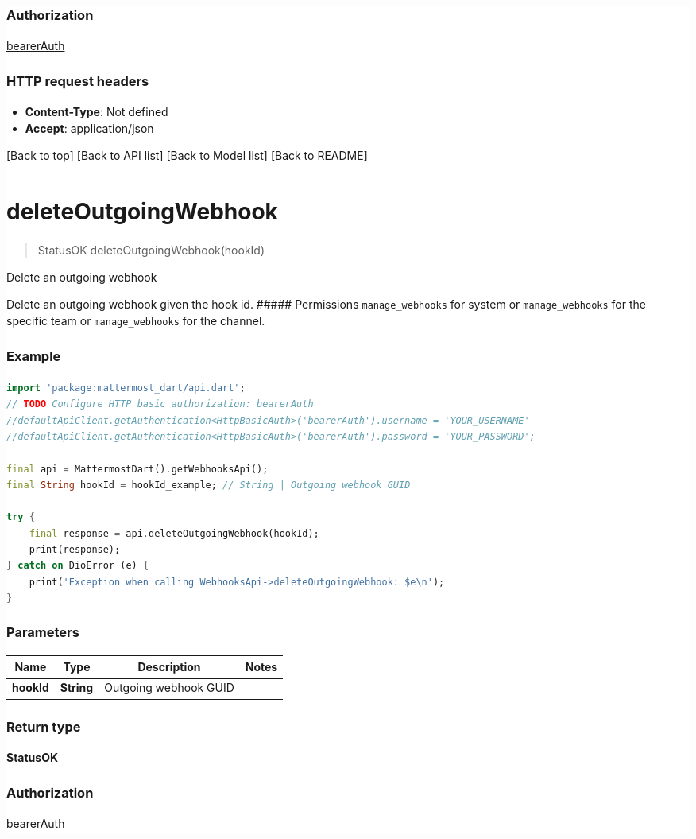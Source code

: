 ### Authorization

[bearerAuth](../README.md#bearerAuth)

### HTTP request headers

 - **Content-Type**: Not defined
 - **Accept**: application/json

[[Back to top]](#) [[Back to API list]](../README.md#documentation-for-api-endpoints) [[Back to Model list]](../README.md#documentation-for-models) [[Back to README]](../README.md)

# **deleteOutgoingWebhook**
> StatusOK deleteOutgoingWebhook(hookId)

Delete an outgoing webhook

Delete an outgoing webhook given the hook id. ##### Permissions `manage_webhooks` for system or `manage_webhooks` for the specific team or `manage_webhooks` for the channel. 

### Example
```dart
import 'package:mattermost_dart/api.dart';
// TODO Configure HTTP basic authorization: bearerAuth
//defaultApiClient.getAuthentication<HttpBasicAuth>('bearerAuth').username = 'YOUR_USERNAME'
//defaultApiClient.getAuthentication<HttpBasicAuth>('bearerAuth').password = 'YOUR_PASSWORD';

final api = MattermostDart().getWebhooksApi();
final String hookId = hookId_example; // String | Outgoing webhook GUID

try {
    final response = api.deleteOutgoingWebhook(hookId);
    print(response);
} catch on DioError (e) {
    print('Exception when calling WebhooksApi->deleteOutgoingWebhook: $e\n');
}
```

### Parameters

Name | Type | Description  | Notes
------------- | ------------- | ------------- | -------------
 **hookId** | **String**| Outgoing webhook GUID | 

### Return type

[**StatusOK**](StatusOK.md)

### Authorization

[bearerAuth](../README.md#bearerAuth)
